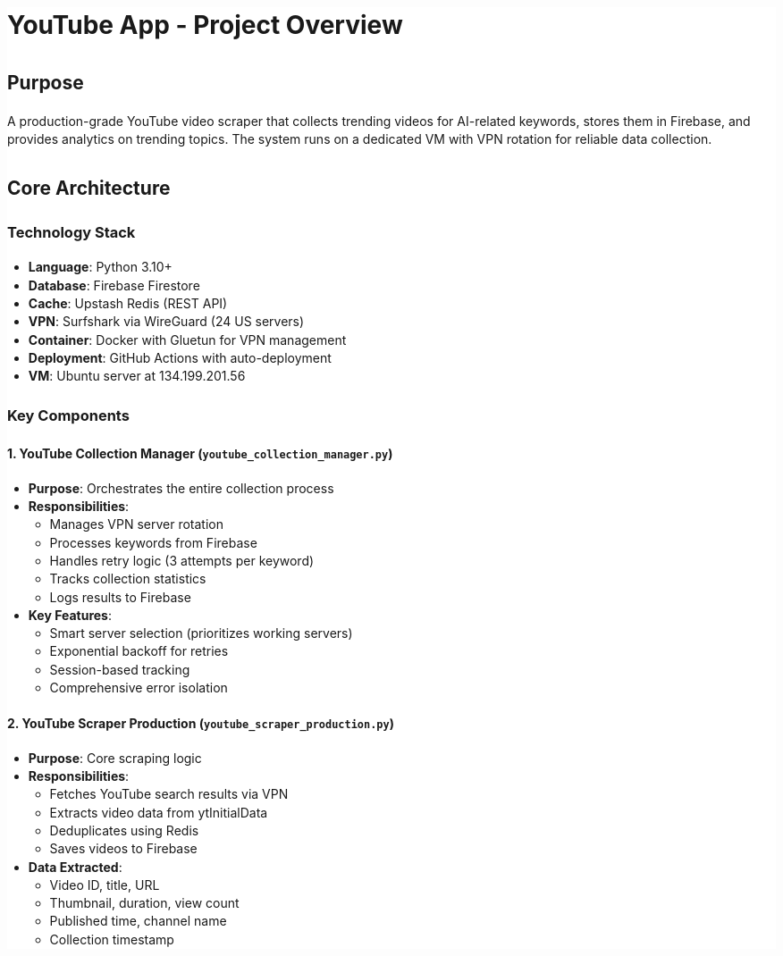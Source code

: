 # YouTube App - Project Overview

## Purpose
A production-grade YouTube video scraper that collects trending videos for AI-related keywords, stores them in Firebase, and provides analytics on trending topics. The system runs on a dedicated VM with VPN rotation for reliable data collection.

## Core Architecture

### Technology Stack
- **Language**: Python 3.10+
- **Database**: Firebase Firestore
- **Cache**: Upstash Redis (REST API)
- **VPN**: Surfshark via WireGuard (24 US servers)
- **Container**: Docker with Gluetun for VPN management
- **Deployment**: GitHub Actions with auto-deployment
- **VM**: Ubuntu server at 134.199.201.56

### Key Components

#### 1. YouTube Collection Manager (`youtube_collection_manager.py`)
- **Purpose**: Orchestrates the entire collection process
- **Responsibilities**:
  - Manages VPN server rotation
  - Processes keywords from Firebase
  - Handles retry logic (3 attempts per keyword)
  - Tracks collection statistics
  - Logs results to Firebase
- **Key Features**:
  - Smart server selection (prioritizes working servers)
  - Exponential backoff for retries
  - Session-based tracking
  - Comprehensive error isolation

#### 2. YouTube Scraper Production (`youtube_scraper_production.py`)
- **Purpose**: Core scraping logic
- **Responsibilities**:
  - Fetches YouTube search results via VPN
  - Extracts video data from ytInitialData
  - Deduplicates using Redis
  - Saves videos to Firebase
- **Data Extracted**:
  - Video ID, title, URL
  - Thumbnail, duration, view count
  - Published time, channel name
  - Collection timestamp
